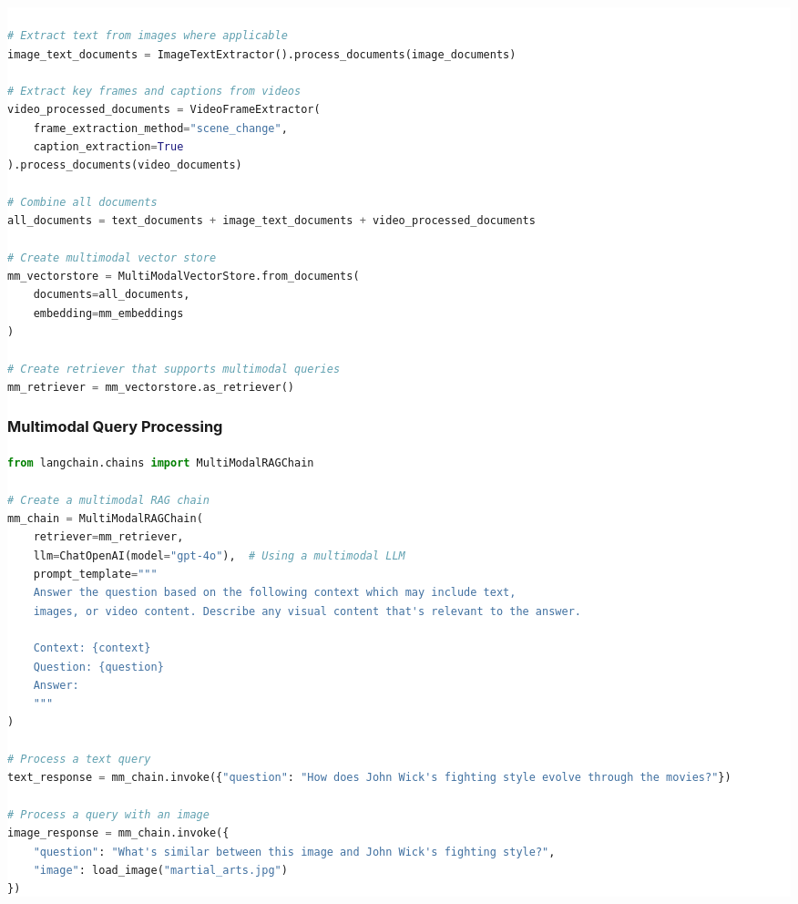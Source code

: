 ```python

# Extract text from images where applicable
image_text_documents = ImageTextExtractor().process_documents(image_documents)

# Extract key frames and captions from videos
video_processed_documents = VideoFrameExtractor(
    frame_extraction_method="scene_change",
    caption_extraction=True
).process_documents(video_documents)

# Combine all documents
all_documents = text_documents + image_text_documents + video_processed_documents

# Create multimodal vector store
mm_vectorstore = MultiModalVectorStore.from_documents(
    documents=all_documents,
    embedding=mm_embeddings
)

# Create retriever that supports multimodal queries
mm_retriever = mm_vectorstore.as_retriever()
```

### Multimodal Query Processing

```python
from langchain.chains import MultiModalRAGChain

# Create a multimodal RAG chain
mm_chain = MultiModalRAGChain(
    retriever=mm_retriever,
    llm=ChatOpenAI(model="gpt-4o"),  # Using a multimodal LLM
    prompt_template="""
    Answer the question based on the following context which may include text, 
    images, or video content. Describe any visual content that's relevant to the answer.

    Context: {context}
    Question: {question}
    Answer:
    """
)

# Process a text query
text_response = mm_chain.invoke({"question": "How does John Wick's fighting style evolve through the movies?"})

# Process a query with an image
image_response = mm_chain.invoke({
    "question": "What's similar between this image and John Wick's fighting style?",
    "image": load_image("martial_arts.jpg")
})
```
